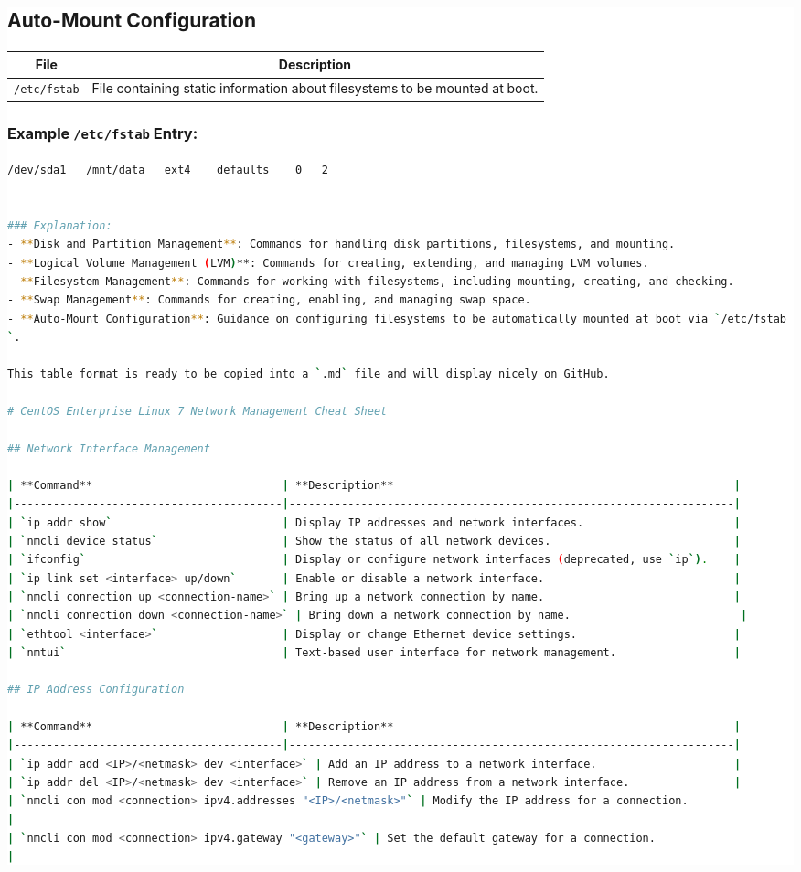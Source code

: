 ## Auto-Mount Configuration

| **File**                           | **Description**                                                    |
|------------------------------------|--------------------------------------------------------------------|
| `/etc/fstab`                       | File containing static information about filesystems to be mounted at boot. |

### Example `/etc/fstab` Entry:
```bash
/dev/sda1   /mnt/data   ext4    defaults    0   2


### Explanation:
- **Disk and Partition Management**: Commands for handling disk partitions, filesystems, and mounting.
- **Logical Volume Management (LVM)**: Commands for creating, extending, and managing LVM volumes.
- **Filesystem Management**: Commands for working with filesystems, including mounting, creating, and checking.
- **Swap Management**: Commands for creating, enabling, and managing swap space.
- **Auto-Mount Configuration**: Guidance on configuring filesystems to be automatically mounted at boot via `/etc/fstab`.

This table format is ready to be copied into a `.md` file and will display nicely on GitHub.

# CentOS Enterprise Linux 7 Network Management Cheat Sheet

## Network Interface Management

| **Command**                             | **Description**                                                    |
|-----------------------------------------|--------------------------------------------------------------------|
| `ip addr show`                          | Display IP addresses and network interfaces.                       |
| `nmcli device status`                   | Show the status of all network devices.                            |
| `ifconfig`                              | Display or configure network interfaces (deprecated, use `ip`).    |
| `ip link set <interface> up/down`       | Enable or disable a network interface.                             |
| `nmcli connection up <connection-name>` | Bring up a network connection by name.                             |
| `nmcli connection down <connection-name>` | Bring down a network connection by name.                          |
| `ethtool <interface>`                   | Display or change Ethernet device settings.                        |
| `nmtui`                                 | Text-based user interface for network management.                  |

## IP Address Configuration

| **Command**                             | **Description**                                                    |
|-----------------------------------------|--------------------------------------------------------------------|
| `ip addr add <IP>/<netmask> dev <interface>` | Add an IP address to a network interface.                     |
| `ip addr del <IP>/<netmask> dev <interface>` | Remove an IP address from a network interface.                |
| `nmcli con mod <connection> ipv4.addresses "<IP>/<netmask>"` | Modify the IP address for a connection.                  |
| `nmcli con mod <connection> ipv4.gateway "<gateway>"` | Set the default gateway for a connection.                       |
```